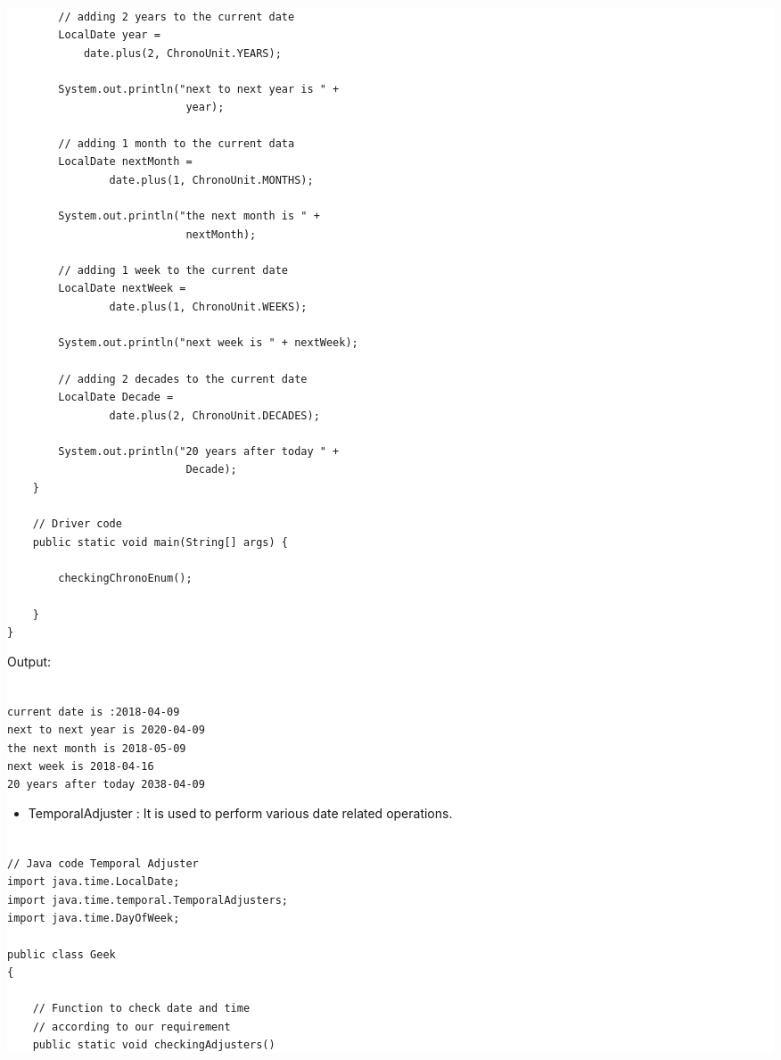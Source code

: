 ```
		// adding 2 years to the current date
		LocalDate year =
			date.plus(2, ChronoUnit.YEARS);
		
		System.out.println("next to next year is " +
							year);
			
		// adding 1 month to the current data
		LocalDate nextMonth =
				date.plus(1, ChronoUnit.MONTHS);
		
		System.out.println("the next month is " +
							nextMonth);
	
		// adding 1 week to the current date
		LocalDate nextWeek =
				date.plus(1, ChronoUnit.WEEKS);
		
		System.out.println("next week is " + nextWeek);
	
		// adding 2 decades to the current date
		LocalDate Decade =
				date.plus(2, ChronoUnit.DECADES);
				
		System.out.println("20 years after today " +
							Decade);
	}
	
	// Driver code
	public static void main(String[] args) {
	
		checkingChronoEnum();
		
	}
}

```

Output: 

```

current date is :2018-04-09
next to next year is 2020-04-09
the next month is 2018-05-09
next week is 2018-04-16
20 years after today 2038-04-09

```

- TemporalAdjuster : It is used to perform various date related operations.

```

// Java code Temporal Adjuster
import java.time.LocalDate;
import java.time.temporal.TemporalAdjusters;
import java.time.DayOfWeek;

public class Geek
{

	// Function to check date and time
	// according to our requirement
	public static void checkingAdjusters()
```